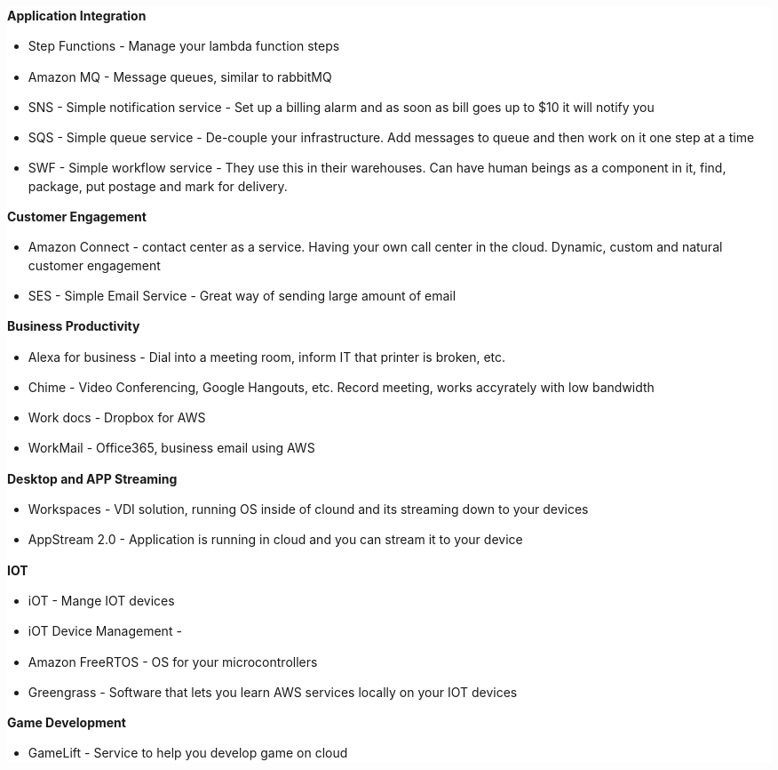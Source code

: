 **Application Integration**

- Step Functions - Manage your lambda function steps

- Amazon MQ - Message queues, similar to rabbitMQ

- SNS - Simple notification service - Set up a billing alarm and as soon as bill goes up to $10 it will notify you

- SQS - Simple queue service - De-couple your infrastructure. Add messages to queue and then work on it one step at a time

- SWF - Simple workflow service - They use this in their warehouses. Can have human beings as a component in it, find, package, put postage and mark for delivery.

**Customer Engagement**

- Amazon Connect - contact center as a service. Having your own call center in the cloud. Dynamic, custom and natural customer engagement

- SES - Simple Email Service - Great way of sending large amount of email

**Business Productivity**

- Alexa for business - Dial into a meeting room, inform IT that printer is broken, etc.

- Chime - Video Conferencing, Google Hangouts, etc. Record meeting, works accyrately with low bandwidth

- Work docs - Dropbox for AWS

- WorkMail - Office365, business email using AWS

**Desktop and APP Streaming**

- Workspaces - VDI solution, running OS inside of clound and its streaming down to your devices

- AppStream 2.0 - Application is running in cloud and you can stream it to your device

**IOT**

- iOT - Mange IOT devices

- iOT Device Management - 

- Amazon FreeRTOS - OS for your microcontrollers

- Greengrass - Software that lets you learn AWS services locally on your IOT devices

**Game Development**

- GameLift - Service to help you develop game on cloud

